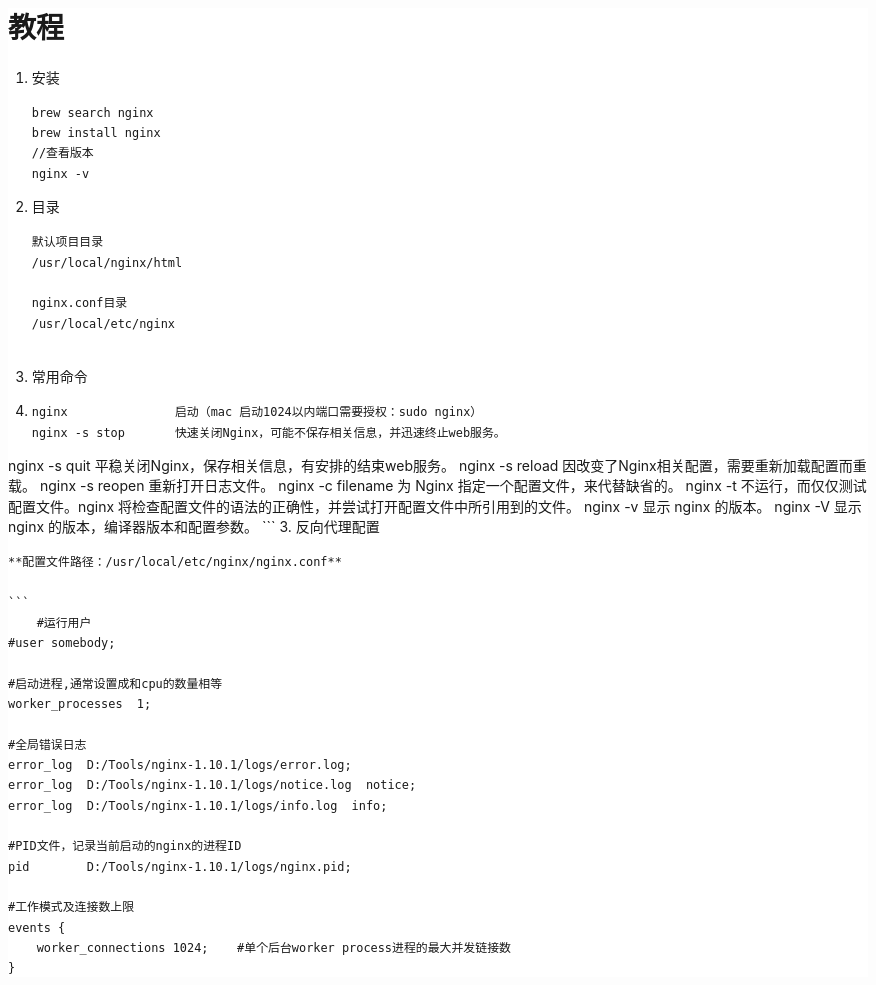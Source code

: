 # 教程
1. 安装

    ```
    brew search nginx
    brew install nginx
    //查看版本
    nginx -v
    ```
2. 目录

    ```
    默认项目目录
    /usr/local/nginx/html
    
    nginx.conf目录
    /usr/local/etc/nginx
    
    
    ```
2. 常用命令
3. 
    ```
    nginx               启动（mac 启动1024以内端口需要授权：sudo nginx）
    nginx -s stop       快速关闭Nginx，可能不保存相关信息，并迅速终止web服务。
nginx -s quit       平稳关闭Nginx，保存相关信息，有安排的结束web服务。
nginx -s reload     因改变了Nginx相关配置，需要重新加载配置而重载。
nginx -s reopen     重新打开日志文件。
nginx -c filename   为 Nginx 指定一个配置文件，来代替缺省的。
nginx -t            不运行，而仅仅测试配置文件。nginx 将检查配置文件的语法的正确性，并尝试打开配置文件中所引用到的文件。
nginx -v            显示 nginx 的版本。
nginx -V            显示 nginx 的版本，编译器版本和配置参数。
    ```
3. 反向代理配置

    **配置文件路径：/usr/local/etc/nginx/nginx.conf**
    
    ```
        #运行用户
    #user somebody;
    
    #启动进程,通常设置成和cpu的数量相等
    worker_processes  1;
    
    #全局错误日志
    error_log  D:/Tools/nginx-1.10.1/logs/error.log;
    error_log  D:/Tools/nginx-1.10.1/logs/notice.log  notice;
    error_log  D:/Tools/nginx-1.10.1/logs/info.log  info;
    
    #PID文件，记录当前启动的nginx的进程ID
    pid        D:/Tools/nginx-1.10.1/logs/nginx.pid;
    
    #工作模式及连接数上限
    events {
        worker_connections 1024;    #单个后台worker process进程的最大并发链接数
    }
    